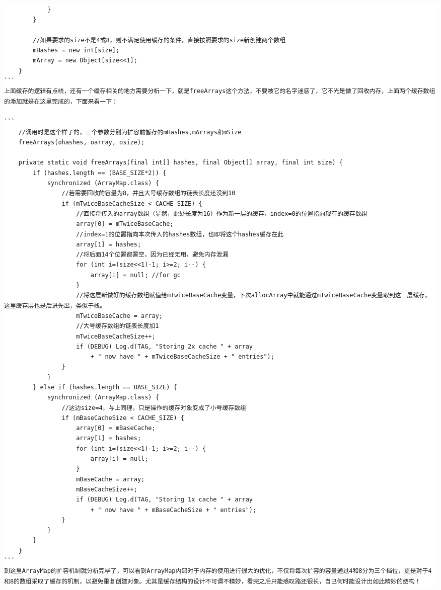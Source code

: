             	}
        	}

			//如果要求的size不是4或8，则不满足使用缓存的条件，直接按照要求的size新创建两个数组
        	mHashes = new int[size];
        	mArray = new Object[size<<1];
    	}
	```
	上面缓存的逻辑有点绕，还有一个缓存相关的地方需要分析一下，就是freeArrays这个方法，不要被它的名字迷惑了，它不光是做了回收内存，上面两个缓存数组的添加就是在这里完成的，下面来看一下：
	
	```
		//调用时是这个样子的，三个参数分别为扩容前暂存的mHashes,mArrays和mSize
		freeArrays(ohashes, oarray, osize);
		
		private static void freeArrays(final int[] hashes, final Object[] array, final int size) {
        	if (hashes.length == (BASE_SIZE*2)) {
            	synchronized (ArrayMap.class) {
            		//若需要回收的容量为8，并且大号缓存数组的链表长度还没到10
                	if (mTwiceBaseCacheSize < CACHE_SIZE) {
                		//直接将传入的array数组（显然，此处长度为16）作为新一层的缓存，index=0的位置指向现有的缓存数组
                    	array[0] = mTwiceBaseCache;
                    	//index=1的位置指向本次传入的hashes数组，也即将这个hashes缓存在此
                    	array[1] = hashes;
                    	//将后面14个位置都置空，因为已经无用，避免内存泄漏
                    	for (int i=(size<<1)-1; i>=2; i--) {
                        	array[i] = null; //for gc
                    	}
                    	//将这层新做好的缓存数组赋值给mTwiceBaseCache变量，下次allocArray中就能通过mTwiceBaseCache变量取到这一层缓存。这里缓存层也是后进先出，类似于栈。
                    	mTwiceBaseCache = array;
                    	//大号缓存数组的链表长度加1
                    	mTwiceBaseCacheSize++;
                    	if (DEBUG) Log.d(TAG, "Storing 2x cache " + array
                            + " now have " + mTwiceBaseCacheSize + " entries");
                	}
            	}
        	} else if (hashes.length == BASE_SIZE) {
            	synchronized (ArrayMap.class) {
            		//这边size=4，与上同理，只是操作的缓存对象变成了小号缓存数组
                	if (mBaseCacheSize < CACHE_SIZE) {
                    	array[0] = mBaseCache;
                    	array[1] = hashes;
                    	for (int i=(size<<1)-1; i>=2; i--) {
                        	array[i] = null;
                    	}
                    	mBaseCache = array;
                    	mBaseCacheSize++;
                    	if (DEBUG) Log.d(TAG, "Storing 1x cache " + array
                            + " now have " + mBaseCacheSize + " entries");
                	}
            	}
        	}
    	}
	```
	到这里ArrayMap的扩容机制就分析完毕了，可以看到ArrayMap内部对于内存的使用进行很大的优化，不仅将每次扩容的容量通过4和8分为三个档位，更是对于4和8的数组采取了缓存的机制，以避免重复创建对象。尤其是缓存结构的设计不可谓不精妙，看完之后只能感叹路还很长，自己何时能设计出如此精妙的结构！
	